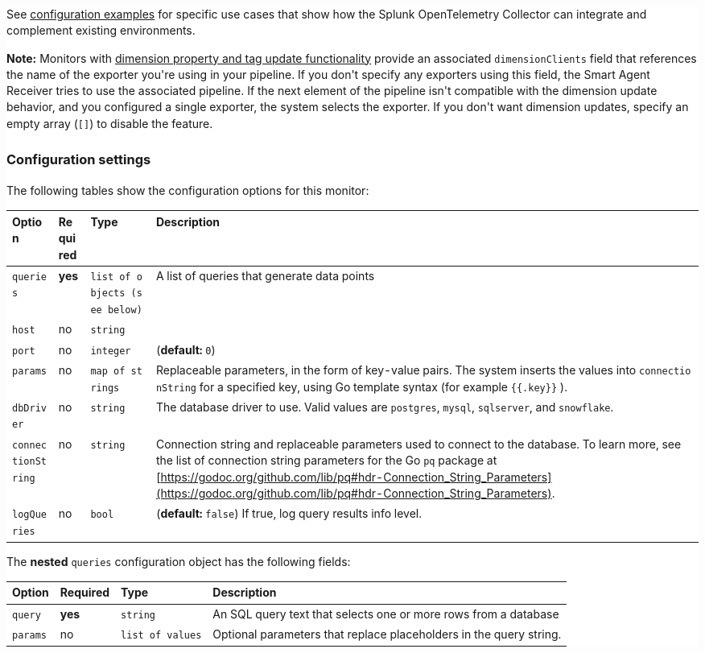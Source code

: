 See <a href="https://github.com/signalfx/splunk-otel-collector/tree/main/examples" target="_blank">configuration examples</a> for specific use cases that show how the Splunk OpenTelemetry Collector can integrate and complement existing environments.

**Note:** Monitors with <a href="https://dev.splunk.com/observability/docs/datamodel/#Creating-or-updating-custom-properties-and-tags" target="_blank">dimension property and tag update functionality</a> provide an associated `dimensionClients` field that references the name of the exporter you're using in your pipeline. If you don't specify any exporters using this field, the Smart Agent Receiver tries to use the associated pipeline. If the next element of the pipeline isn't compatible with the dimension update behavior, and you configured a single exporter, the system selects the exporter. If you don't want dimension updates, specify an empty array (`[]`) to disable the feature.

### Configuration settings 

The following tables show the configuration options for this monitor:

| **Option**         | **Required** | **Type**                      | **Description**                                                                                                                                                                                                                                                                                                    |
|:-------------------|:-------------|:------------------------------|:-------------------------------------------------------------------------------------------------------------------------------------------------------------------------------------------------------------------------------------------------------------------------------------------------------------------|
| `queries`          | **yes**      | `list of objects (see below)` | A list of queries that generate data points                                                                                                                                                                                                                                                                        |
| `host`             | no           | `string`                      |                                                                                                                                                                                                                                                                                                                    |
| `port`             | no           | `integer`                     | (**default:** `0`)                                                                                                                                                                                                                                                                                                 |
| `params`           | no           | `map of strings`              | Replaceable parameters, in the form of key-value pairs. The system inserts the values into `connectionString` for a specified key, using Go template syntax (for example `{{.key}}` ).                                                                                                                             |
| `dbDriver`         | no           | `string`                      | The database driver to use. Valid values are `postgres`, `mysql`, `sqlserver`, and `snowflake`.                                                                                                                                                                                                                    |
| `connectionString` | no           | `string`                      | Connection string and replaceable parameters used to connect to the database. To learn more, see the list of connection string parameters for the Go `pq` package at [https://godoc.org/github.com/lib/pq#hdr-Connection_String_Parameters](https://godoc.org/github.com/lib/pq#hdr-Connection_String_Parameters). |
| `logQueries`       | no           | `bool`                        | (**default:** `false`) If true, log query results info level.                                                                                                                                                                                                                                                      |

The **nested** `queries` configuration object has the following fields:

| **Option**             | **Required** | **Type**                      | **Description**                                                                                                                                                                                                                                    |
|:-----------------------|:-------------|:------------------------------|:---------------------------------------------------------------------------------------------------------------------------------------------------------------------------------------------------------------------------------------------------|
| `query`                | **yes**      | `string`                      | An SQL query text that selects one or more rows from a database                                                                                                                                                                                    |
| `params`               | no           | `list of values`              | Optional parameters that replace placeholders in the query string.                                                                                                                                                                                 |